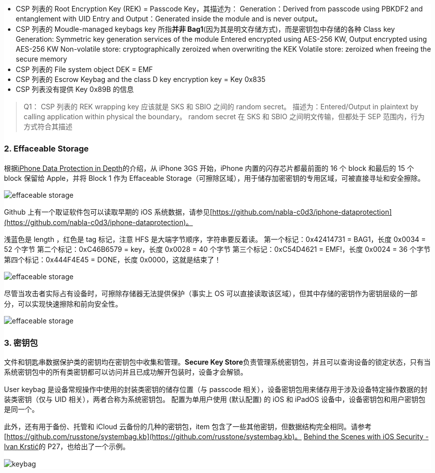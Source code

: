 - CSP 列表的 Root Encryption Key (REK) = Passcode Key，其描述为：
    Generation：Derived from passcode using PBKDF2 and entanglement with UID
    Entry and Output：Generated inside the module and is never output。
- CSP 列表的 Moudle-managed keybags key 所指**并非 Bag1**(因为其是明文存储方式)，而是密钥包中存储的各种 Class key
    Generation: Symmetric key generation services of the module
    Entered encrypted using AES-256 KW, Output encrypted using AES-256 KW
    Non-volatile store: cryptographically zeroized when overwriting the KEK
    Volatile store: zeroized when freeing the secure memory
- CSP 列表的 File system object DEK = EMF
- CSP 列表的 Escrow Keybag and the class D key encryption key = Key 0x835
- CSP 列表没有提供 Key 0x89B 的信息

> Q1： CSP 列表的 REK wrapping key 应该就是 SKS 和 SBIO 之间的 random secret。
> 描述为：Entered/Output in plaintext by calling application within physical the boundary。
> random secret 在 SKS 和 SBIO 之间明文传输，但都处于 SEP 范围内，行为方式符合其描述

### 2. Effaceable Storage

根据[iPhone Data Protection in Depth](iPhone_Data_Protection_in_Depth.pdf)的介绍，从 iPhone 3GS 开始，iPhone 内置的闪存芯片都最前面的 16 个 block 和最后的 15 个 block 保留给 Apple，并将 Block 1 作为 Effaceable Storage（可擦除区域），用于储存加密密钥的专用区域，可被直接寻址和安全擦除。

![effaceable storage](ES.png)

Github 上有一个取证软件包可以读取早期的 iOS 系统数据，请参见[https://github.com/nabla-c0d3/iphone-dataprotection](https://github.com/nabla-c0d3/iphone-dataprotection)。

浅蓝色是 length ，红色是 tag 标记，注意 HFS 是大端字节顺序，字符串要反着读。
第一个标记：0x42414731 = BAG1，长度 0x0034 = 52 个字节
第二个标记：0xC46B6579 = key，长度 0x0028 = 40 个字节
第三个标记：0xC54D4621 = EMF!，长度 0x0024 = 36 个字节
第四个标记：0x444F4E45 = DONE，长度 0x0000，这就是结束了！

![effaceable storage](ES2.png)

尽管当攻击者实际占有设备时，可擦除存储器无法提供保护（事实上 OS 可以直接读取该区域），但其中存储的密钥作为密钥层级的一部分，可以实现快速擦除和前向安全性。

![effaceable storage](ES3.png)

### 3. 密钥包

文件和钥匙串数据保护类的密钥均在密钥包中收集和管理。**Secure Key Store**负责管理系统密钥包，并且可以查询设备的锁定状态，只有当系统密钥包中的所有类密钥都可以访问并且已成功解开包装时，设备才会解锁。

User keybag 是设备常规操作中使用的封装类密钥的储存位置（与 passcode 相关），设备密钥包用来储存用于涉及设备特定操作数据的封装类密钥（仅与 UID 相关），两者合称为系统密钥包。
配置为单用户使用 (默认配置) 的 iOS 和 iPadOS 设备中，设备密钥包和用户密钥包是同一个。

此外，还有用于备份、托管和 iCloud 云备份的几种的密钥包，item 包含了一些其他密钥，但数据结构完全相同。请参考[https://github.com/russtone/systembag.kb](https://github.com/russtone/systembag.kb)。
[Behind the Scenes with iOS Security - Ivan Krstić](Behind_the_Scenes_with_iOS_Security.pdf)的 P27，也给出了一个示例。

![keybag](keybag2.png)
